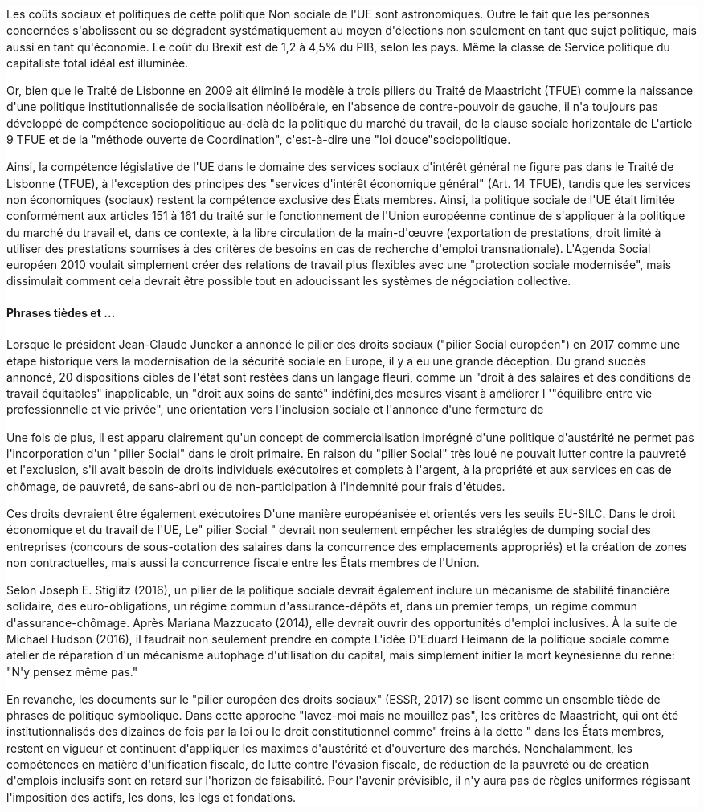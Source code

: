 Les coûts sociaux et politiques de cette politique Non sociale de l'UE sont astronomiques. Outre le fait que les personnes concernées s'abolissent ou se dégradent systématiquement au moyen d'élections non seulement en tant que sujet politique, mais aussi en tant qu'économie. Le coût du Brexit est de 1,2 à 4,5% du PIB, selon les pays. Même la classe de Service politique du capitaliste total idéal est illuminée.

Or, bien que le Traité de Lisbonne en 2009 ait éliminé le modèle à trois piliers du Traité de Maastricht (TFUE) comme la naissance d'une politique institutionnalisée de socialisation néolibérale, en l'absence de contre-pouvoir de gauche, il n'a toujours pas développé de compétence sociopolitique au-delà de la politique du marché du travail, de la clause sociale horizontale de L'article 9 TFUE et de la "méthode ouverte de Coordination", c'est-à-dire une "loi douce"sociopolitique.

Ainsi, la compétence législative de l'UE dans le domaine des services sociaux d'intérêt général ne figure pas dans le Traité de Lisbonne (TFUE), à l'exception des principes des "services d'intérêt économique général" (Art. 14 TFUE), tandis que les services non économiques (sociaux) restent la compétence exclusive des États membres. Ainsi, la politique sociale de l'UE était limitée conformément aux articles 151 à 161 du traité sur le fonctionnement de l'Union européenne continue de s'appliquer à la politique du marché du travail et, dans ce contexte, à la libre circulation de la main-d'œuvre (exportation de prestations, droit limité à utiliser des prestations soumises à des critères de besoins en cas de recherche d'emploi transnationale). L'Agenda Social européen 2010 voulait simplement créer des relations de travail plus flexibles avec une "protection sociale modernisée", mais dissimulait comment cela devrait être possible tout en adoucissant les systèmes de négociation collective.

#### Phrases tièdes et …

Lorsque le président Jean-Claude Juncker a annoncé le pilier des droits sociaux ("pilier Social européen") en 2017 comme une étape historique vers la modernisation de la sécurité sociale en Europe, il y a eu une grande déception. Du grand succès annoncé, 20 dispositions cibles de l'état sont restées dans un langage fleuri, comme un "droit à des salaires et des conditions de travail équitables" inapplicable, un "droit aux soins de santé" indéfini,des mesures visant à améliorer l '"équilibre entre vie professionnelle et vie privée", une orientation vers l'inclusion sociale et l'annonce d'une fermeture de

Une fois de plus, il est apparu clairement qu'un concept de commercialisation imprégné d'une politique d'austérité ne permet pas l'incorporation d'un "pilier Social" dans le droit primaire. En raison du "pilier Social" très loué ne pouvait lutter contre la pauvreté et l'exclusion, s'il avait besoin de droits individuels exécutoires et complets à l'argent, à la propriété et aux services en cas de chômage, de pauvreté, de sans-abri ou de non-participation à l'indemnité pour frais d'études.

Ces droits devraient être également exécutoires D'une manière européanisée et orientés vers les seuils EU-SILC. Dans le droit économique et du travail de l'UE, Le" pilier Social " devrait non seulement empêcher les stratégies de dumping social des entreprises (concours de sous-cotation des salaires dans la concurrence des emplacements appropriés) et la création de zones non contractuelles, mais aussi la concurrence fiscale entre les États membres de l'Union.

Selon Joseph E. Stiglitz (2016), un pilier de la politique sociale devrait également inclure un mécanisme de stabilité financière solidaire, des euro-obligations, un régime commun d'assurance-dépôts et, dans un premier temps, un régime commun d'assurance-chômage. Après Mariana Mazzucato (2014), elle devrait ouvrir des opportunités d'emploi inclusives. À la suite de Michael Hudson (2016), il faudrait non seulement prendre en compte L'idée D'Eduard Heimann de la politique sociale comme atelier de réparation d'un mécanisme autophage d'utilisation du capital, mais simplement initier la mort keynésienne du renne: "N'y pensez même pas."

En revanche, les documents sur le "pilier européen des droits sociaux" (ESSR, 2017) se lisent comme un ensemble tiède de phrases de politique symbolique. Dans cette approche "lavez-moi mais ne mouillez pas", les critères de Maastricht, qui ont été institutionnalisés des dizaines de fois par la loi ou le droit constitutionnel comme" freins à la dette " dans les États membres, restent en vigueur et continuent d'appliquer les maximes d'austérité et d'ouverture des marchés. Nonchalamment, les compétences en matière d'unification fiscale, de lutte contre l'évasion fiscale, de réduction de la pauvreté ou de création d'emplois inclusifs sont en retard sur l'horizon de faisabilité. Pour l'avenir prévisible, il n'y aura pas de règles uniformes régissant l'imposition des actifs, les dons, les legs et fondations.
